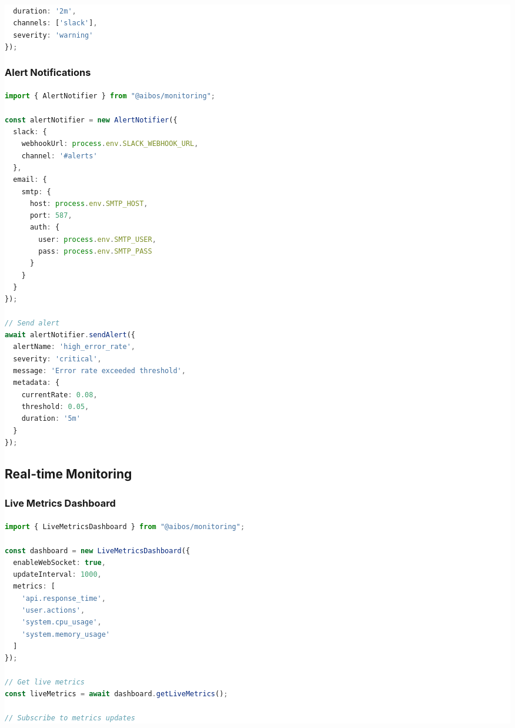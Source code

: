 ```typescript
  duration: '2m',
  channels: ['slack'],
  severity: 'warning'
});
```

### Alert Notifications

```typescript
import { AlertNotifier } from "@aibos/monitoring";

const alertNotifier = new AlertNotifier({
  slack: {
    webhookUrl: process.env.SLACK_WEBHOOK_URL,
    channel: '#alerts'
  },
  email: {
    smtp: {
      host: process.env.SMTP_HOST,
      port: 587,
      auth: {
        user: process.env.SMTP_USER,
        pass: process.env.SMTP_PASS
      }
    }
  }
});

// Send alert
await alertNotifier.sendAlert({
  alertName: 'high_error_rate',
  severity: 'critical',
  message: 'Error rate exceeded threshold',
  metadata: {
    currentRate: 0.08,
    threshold: 0.05,
    duration: '5m'
  }
});
```

## Real-time Monitoring

### Live Metrics Dashboard

```typescript
import { LiveMetricsDashboard } from "@aibos/monitoring";

const dashboard = new LiveMetricsDashboard({
  enableWebSocket: true,
  updateInterval: 1000,
  metrics: [
    'api.response_time',
    'user.actions',
    'system.cpu_usage',
    'system.memory_usage'
  ]
});

// Get live metrics
const liveMetrics = await dashboard.getLiveMetrics();

// Subscribe to metrics updates
```